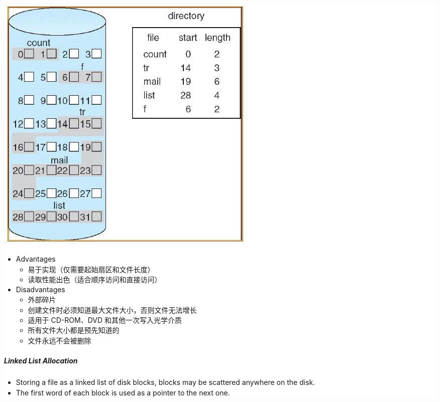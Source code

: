 ![alt text](https://github.com/val213/val213.github.io/blob/hexo_source/source/_posts/image-85.png?raw=true)
- Advantages
    - 易于实现（仅需要起始扇区和文件长度）
    - 读取性能出色（适合顺序访问和直接访问）
- Disadvantages
    - 外部碎片
    - 创建文件时必须知道最大文件大小，否则文件无法增长
    - 适用于 CD-ROM、DVD 和其他一次写入光学介质
    - 所有文件大小都是预先知道的
    - 文件永远不会被删除
##### Linked List Allocation
- Storing a file as a linked list of disk blocks, blocks may be scattered anywhere on the disk.
- The first word of each block is used as a pointer to the next one.
